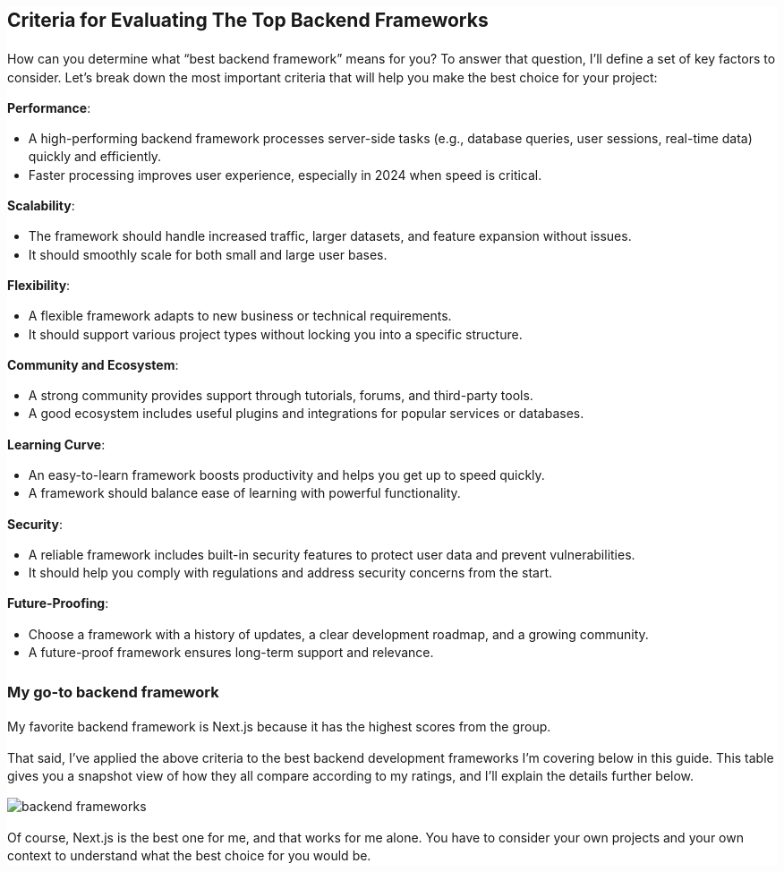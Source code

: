 ## Criteria for Evaluating The Top Backend Frameworks

How can you determine what “best backend framework” means for you? To answer that question, I’ll define a set of key factors to consider. Let’s break down the most important criteria that will help you make the best choice for your project:

**Performance**:

* A high-performing backend framework processes server-side tasks (e.g., database queries, user sessions, real-time data) quickly and efficiently.
* Faster processing improves user experience, especially in 2024 when speed is critical.

**Scalability**:

* The framework should handle increased traffic, larger datasets, and feature expansion without issues.
* It should smoothly scale for both small and large user bases.

**Flexibility**:

* A flexible framework adapts to new business or technical requirements.
* It should support various project types without locking you into a specific structure.

**Community and Ecosystem**:

* A strong community provides support through tutorials, forums, and third-party tools.
* A good ecosystem includes useful plugins and integrations for popular services or databases.

**Learning Curve**:

* An easy-to-learn framework boosts productivity and helps you get up to speed quickly.
* A framework should balance ease of learning with powerful functionality.

**Security**:

* A reliable framework includes built-in security features to protect user data and prevent vulnerabilities.
* It should help you comply with regulations and address security concerns from the start.

**Future-Proofing**:

* Choose a framework with a history of updates, a clear development roadmap, and a growing community.
* A future-proof framework ensures long-term support and relevance.

### My go-to backend framework

My favorite backend framework is Next.js because it has the highest scores from the group.

That said, I’ve applied the above criteria to the best backend development frameworks I’m covering below in this guide. This table gives you a snapshot view of how they all compare according to my ratings, and I’ll explain the details further below.

![backend frameworks](https://assets.roadmap.sh/guest/backend-framework-table-nl1iw.png)

Of course, Next.js is the best one for me, and that works for me alone. You have to consider your own projects and your own context to understand what the best choice for you would be.
